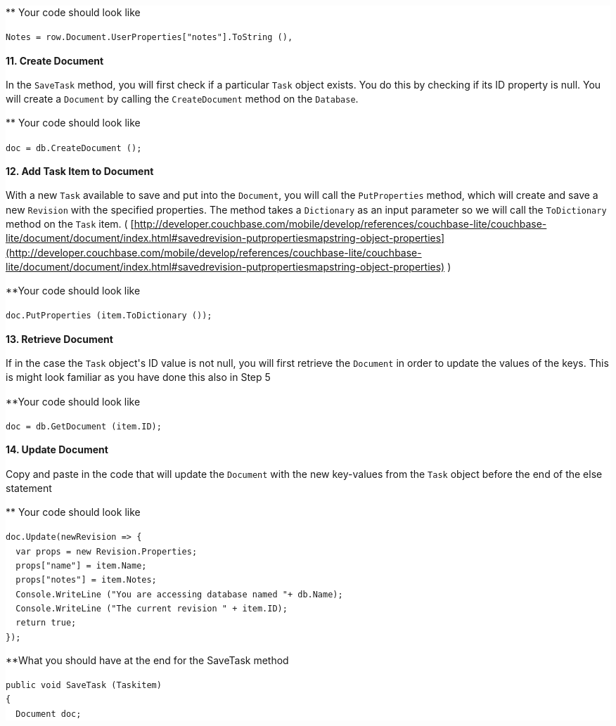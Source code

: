 \*\* Your code should look like

    Notes = row.Document.UserProperties["notes"].ToString (),

**11. Create Document**

In the `SaveTask` method, you will first check if a particular `Task` object exists. You do this by checking if its ID property is null. You will create a `Document` by calling the `CreateDocument` method on the `Database`. 

\*\* Your code should look like

    doc = db.CreateDocument ();

**12. Add Task Item to Document**

With a new `Task` available to save and put into the `Document`, you will call the `PutProperties` method, which will create and save a new `Revision` with the specified properties. The method takes a `Dictionary` as an input parameter so we will call the `ToDictionary` method on the `Task` item. ( [http://developer.couchbase.com/mobile/develop/references/couchbase-lite/couchbase-lite/document/document/index.html#savedrevision-putpropertiesmapstring-object-properties](http://developer.couchbase.com/mobile/develop/references/couchbase-lite/couchbase-lite/document/document/index.html#savedrevision-putpropertiesmapstring-object-properties) ) 

\*\*Your code should look like

    doc.PutProperties (item.ToDictionary ());

**13. Retrieve Document**

If in the case the `Task` object's ID value is not null, you will first retrieve the `Document` in order to update the values of the keys. This is might look familiar as you have done this also in Step 5

\*\*Your code should look like

    doc = db.GetDocument (item.ID);

**14. Update Document**

Copy and paste in the code that will update the `Document` with the new key-values from the `Task` object before the end of the else statement

\*\* Your code should look like

    doc.Update(newRevision => {  
      var props = new Revision.Properties;  
      props["name"] = item.Name;  
      props["notes"] = item.Notes;  
      Console.WriteLine ("You are accessing database named "+ db.Name);  
      Console.WriteLine ("The current revision " + item.ID);  
      return true;  
    });



\*\*What you should have at the end for the SaveTask method

    public void SaveTask (Taskitem)  
    {  
      Document doc;
      